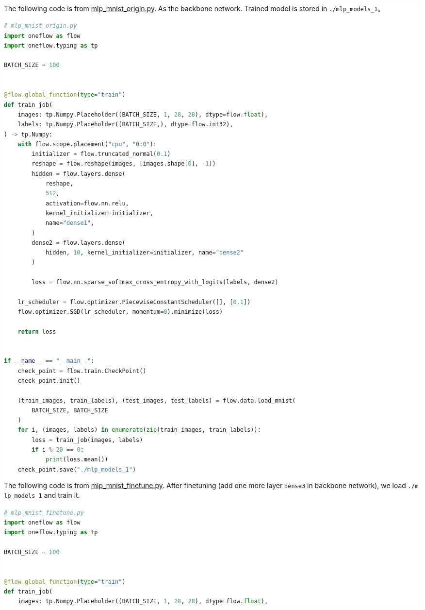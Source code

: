 The following code is from [mlp_mnist_origin.py](../code/basics_topics/mlp_mnist_origin.py). As the backbone network. Trained model is stored in `./mlp_models_1`。
```python
# mlp_mnist_origin.py
import oneflow as flow
import oneflow.typing as tp

BATCH_SIZE = 100


@flow.global_function(type="train")
def train_job(
    images: tp.Numpy.Placeholder((BATCH_SIZE, 1, 28, 28), dtype=flow.float),
    labels: tp.Numpy.Placeholder((BATCH_SIZE,), dtype=flow.int32),
) -> tp.Numpy:
    with flow.scope.placement("cpu", "0:0"):
        initializer = flow.truncated_normal(0.1)
        reshape = flow.reshape(images, [images.shape[0], -1])
        hidden = flow.layers.dense(
            reshape,
            512,
            activation=flow.nn.relu,
            kernel_initializer=initializer,
            name="dense1",
        )
        dense2 = flow.layers.dense(
            hidden, 10, kernel_initializer=initializer, name="dense2"
        )

        loss = flow.nn.sparse_softmax_cross_entropy_with_logits(labels, dense2)

    lr_scheduler = flow.optimizer.PiecewiseConstantScheduler([], [0.1])
    flow.optimizer.SGD(lr_scheduler, momentum=0).minimize(loss)

    return loss


if __name__ == "__main__":
    check_point = flow.train.CheckPoint()
    check_point.init()

    (train_images, train_labels), (test_images, test_labels) = flow.data.load_mnist(
        BATCH_SIZE, BATCH_SIZE
    )
    for i, (images, labels) in enumerate(zip(train_images, train_labels)):
        loss = train_job(images, labels)
        if i % 20 == 0:
            print(loss.mean())
    check_point.save("./mlp_models_1")
```

The following code is from [mlp_mnist_finetune.py](../code/basics_topics/mlp_mnist_finetune.py). After finetuning (add one more layer `dense3` in backbone network), we load  `./mlp_models_1` and train it.
```python
# mlp_mnist_finetune.py
import oneflow as flow
import oneflow.typing as tp

BATCH_SIZE = 100


@flow.global_function(type="train")
def train_job(
    images: tp.Numpy.Placeholder((BATCH_SIZE, 1, 28, 28), dtype=flow.float),
```
